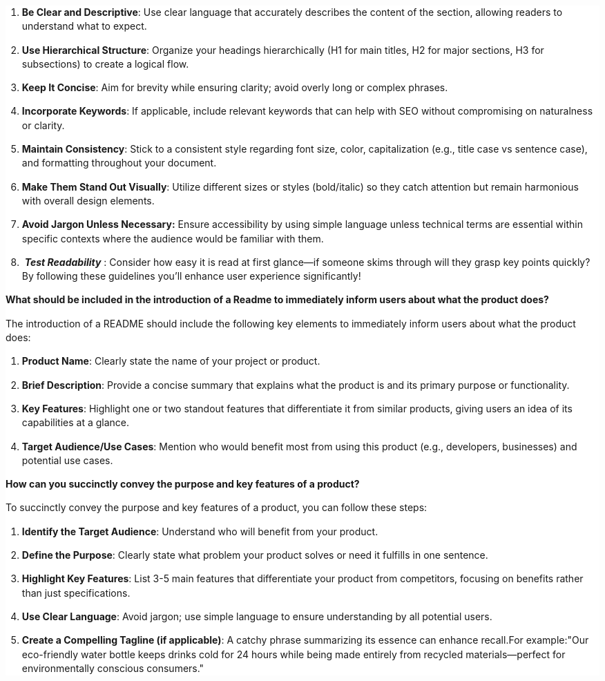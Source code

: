 1. **Be Clear and Descriptive**: Use clear language that accurately describes the content of the section, allowing readers to understand what to expect.

2. **Use Hierarchical Structure**: Organize your headings hierarchically (H1 for main titles, H2 for major sections, H3 for subsections) to create a logical flow.

3. **Keep It Concise**: Aim for brevity while ensuring clarity; avoid overly long or complex phrases.

4. **Incorporate Keywords**: If applicable, include relevant keywords that can help with SEO without compromising on naturalness or clarity.

5. **Maintain Consistency**: Stick to a consistent style regarding font size, color, capitalization (e.g., title case vs sentence case), and formatting throughout your document.

6. **Make Them Stand Out Visually**: Utilize different sizes or styles (bold/italic) so they catch attention but remain harmonious with overall design elements.

7. **Avoid Jargon Unless Necessary:** Ensure accessibility by using simple language unless technical terms are essential within specific contexts where the audience would be familiar with them.

8.  ***Test Readability*** : Consider how easy it is read at first glance—if someone skims through will they grasp key points quickly?By following these guidelines you’ll enhance user experience significantly!
   
**What should be included in the introduction of a Readme to immediately inform users about what the product does?**

The introduction of a README should include the following key elements to immediately inform users about what the product does:

1. **Product Name**: Clearly state the name of your project or product.

2. **Brief Description**: Provide a concise summary that explains what the product is and its primary purpose or functionality.

3. **Key Features**: Highlight one or two standout features that differentiate it from similar products, giving users an idea of its capabilities at a glance.

4. **Target Audience/Use Cases**: Mention who would benefit most from using this product (e.g., developers, businesses) and potential use cases.
   
**How can you succinctly convey the purpose and key features of a product?**

To succinctly convey the purpose and key features of a product, you can follow these steps:

1. **Identify the Target Audience**: Understand who will benefit from your product.

2. **Define the Purpose**: Clearly state what problem your product solves or need it fulfills in one sentence.

3. **Highlight Key Features**: List 3-5 main features that differentiate your product from competitors, focusing on benefits rather than just specifications.

4. **Use Clear Language**: Avoid jargon; use simple language to ensure understanding by all potential users.

5. **Create a Compelling Tagline (if applicable)**: A catchy phrase summarizing its essence can enhance recall.For example:"Our eco-friendly water bottle keeps drinks cold for 24 hours while being made entirely from recycled materials—perfect for environmentally conscious consumers."
